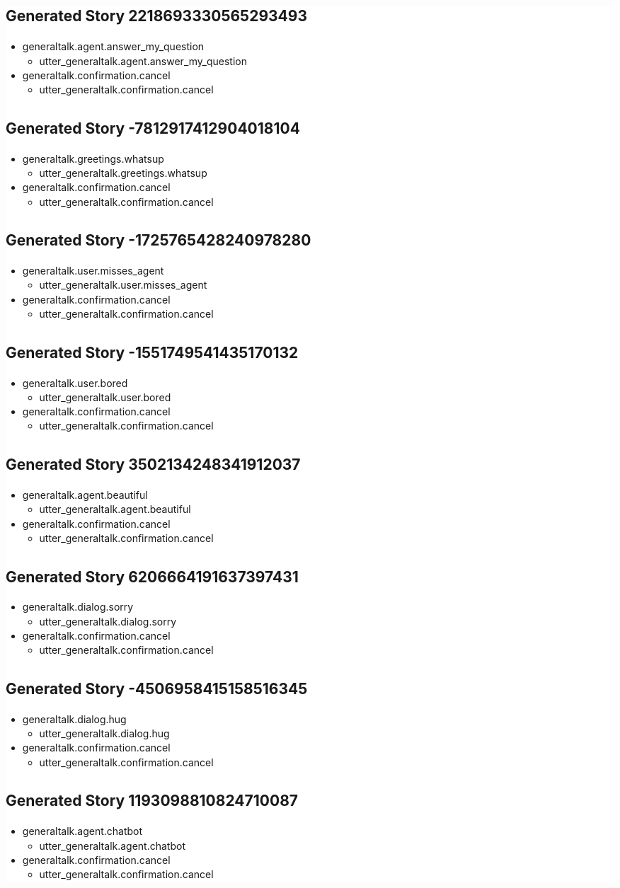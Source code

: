 ## Generated Story 2218693330565293493
* generaltalk.agent.answer_my_question
    - utter_generaltalk.agent.answer_my_question
* generaltalk.confirmation.cancel
    - utter_generaltalk.confirmation.cancel

## Generated Story -7812917412904018104
* generaltalk.greetings.whatsup
    - utter_generaltalk.greetings.whatsup
* generaltalk.confirmation.cancel
    - utter_generaltalk.confirmation.cancel

## Generated Story -1725765428240978280
* generaltalk.user.misses_agent
    - utter_generaltalk.user.misses_agent
* generaltalk.confirmation.cancel
    - utter_generaltalk.confirmation.cancel

## Generated Story -1551749541435170132
* generaltalk.user.bored
    - utter_generaltalk.user.bored
* generaltalk.confirmation.cancel
    - utter_generaltalk.confirmation.cancel

## Generated Story 3502134248341912037
* generaltalk.agent.beautiful
    - utter_generaltalk.agent.beautiful
* generaltalk.confirmation.cancel
    - utter_generaltalk.confirmation.cancel

## Generated Story 6206664191637397431
* generaltalk.dialog.sorry
    - utter_generaltalk.dialog.sorry
* generaltalk.confirmation.cancel
    - utter_generaltalk.confirmation.cancel

## Generated Story -4506958415158516345
* generaltalk.dialog.hug
    - utter_generaltalk.dialog.hug
* generaltalk.confirmation.cancel
    - utter_generaltalk.confirmation.cancel

## Generated Story 1193098810824710087
* generaltalk.agent.chatbot
    - utter_generaltalk.agent.chatbot
* generaltalk.confirmation.cancel
    - utter_generaltalk.confirmation.cancel
